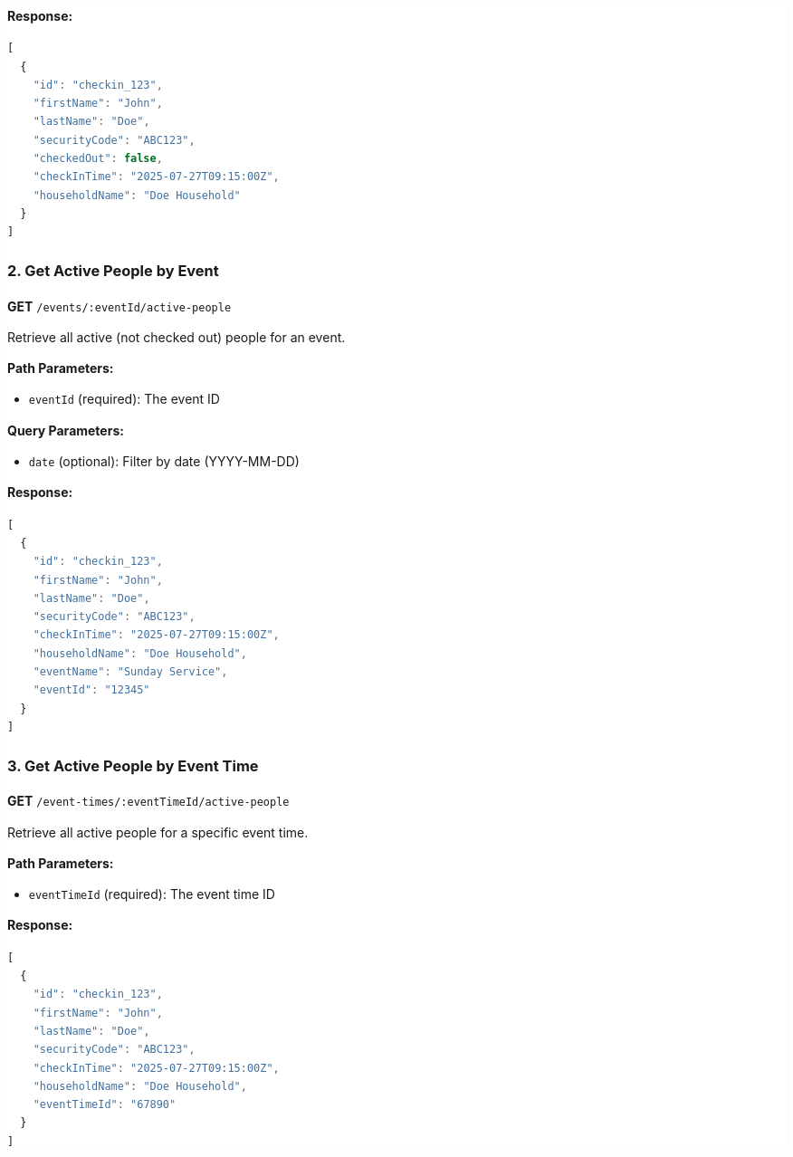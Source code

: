 **Response:**
```javascript
[
  {
    "id": "checkin_123",
    "firstName": "John",
    "lastName": "Doe",
    "securityCode": "ABC123",
    "checkedOut": false,
    "checkInTime": "2025-07-27T09:15:00Z",
    "householdName": "Doe Household"
  }
]
```

### 2. Get Active People by Event
**GET** `/events/:eventId/active-people`

Retrieve all active (not checked out) people for an event.

**Path Parameters:**
- `eventId` (required): The event ID

**Query Parameters:**
- `date` (optional): Filter by date (YYYY-MM-DD)

**Response:**
```javascript
[
  {
    "id": "checkin_123",
    "firstName": "John",
    "lastName": "Doe",
    "securityCode": "ABC123",
    "checkInTime": "2025-07-27T09:15:00Z",
    "householdName": "Doe Household",
    "eventName": "Sunday Service",
    "eventId": "12345"
  }
]
```

### 3. Get Active People by Event Time
**GET** `/event-times/:eventTimeId/active-people`

Retrieve all active people for a specific event time.

**Path Parameters:**
- `eventTimeId` (required): The event time ID

**Response:**
```javascript
[
  {
    "id": "checkin_123",
    "firstName": "John",
    "lastName": "Doe",
    "securityCode": "ABC123",
    "checkInTime": "2025-07-27T09:15:00Z",
    "householdName": "Doe Household",
    "eventTimeId": "67890"
  }
]
```
